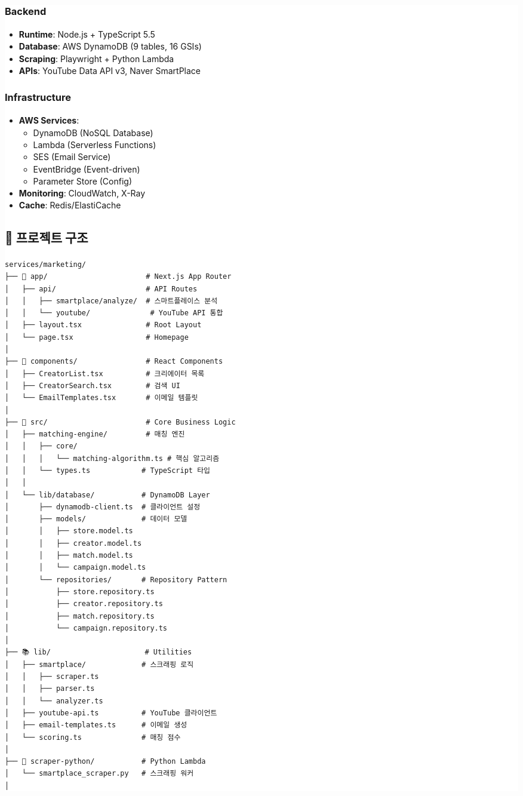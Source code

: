 ### Backend
- **Runtime**: Node.js + TypeScript 5.5
- **Database**: AWS DynamoDB (9 tables, 16 GSIs)
- **Scraping**: Playwright + Python Lambda
- **APIs**: YouTube Data API v3, Naver SmartPlace

### Infrastructure
- **AWS Services**:
  - DynamoDB (NoSQL Database)
  - Lambda (Serverless Functions)
  - SES (Email Service)
  - EventBridge (Event-driven)
  - Parameter Store (Config)
- **Monitoring**: CloudWatch, X-Ray
- **Cache**: Redis/ElastiCache

## 📂 프로젝트 구조

```
services/marketing/
├── 📱 app/                       # Next.js App Router
│   ├── api/                     # API Routes
│   │   ├── smartplace/analyze/  # 스마트플레이스 분석
│   │   └── youtube/              # YouTube API 통합
│   ├── layout.tsx               # Root Layout
│   └── page.tsx                 # Homepage
│
├── 🧩 components/                # React Components
│   ├── CreatorList.tsx          # 크리에이터 목록
│   ├── CreatorSearch.tsx        # 검색 UI
│   └── EmailTemplates.tsx       # 이메일 템플릿
│
├── 💾 src/                       # Core Business Logic
│   ├── matching-engine/         # 매칭 엔진
│   │   ├── core/               
│   │   │   └── matching-algorithm.ts # 핵심 알고리즘
│   │   └── types.ts            # TypeScript 타입
│   │
│   └── lib/database/           # DynamoDB Layer
│       ├── dynamodb-client.ts  # 클라이언트 설정
│       ├── models/             # 데이터 모델
│       │   ├── store.model.ts
│       │   ├── creator.model.ts
│       │   ├── match.model.ts
│       │   └── campaign.model.ts
│       └── repositories/       # Repository Pattern
│           ├── store.repository.ts
│           ├── creator.repository.ts
│           ├── match.repository.ts
│           └── campaign.repository.ts
│
├── 📚 lib/                      # Utilities
│   ├── smartplace/             # 스크래핑 로직
│   │   ├── scraper.ts
│   │   ├── parser.ts
│   │   └── analyzer.ts
│   ├── youtube-api.ts          # YouTube 클라이언트
│   ├── email-templates.ts      # 이메일 생성
│   └── scoring.ts              # 매칭 점수
│
├── 🐍 scraper-python/           # Python Lambda
│   └── smartplace_scraper.py   # 스크래핑 워커
│
```